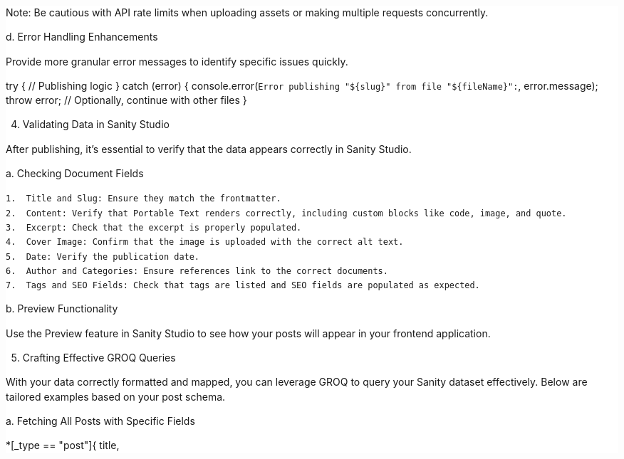 Note: Be cautious with API rate limits when uploading assets or making multiple requests concurrently.

d. Error Handling Enhancements

Provide more granular error messages to identify specific issues quickly.

try {
  // Publishing logic
} catch (error) {
  console.error(`Error publishing "${slug}" from file "${fileName}":`, error.message);
  throw error; // Optionally, continue with other files
}

4. Validating Data in Sanity Studio

After publishing, it’s essential to verify that the data appears correctly in Sanity Studio.

a. Checking Document Fields

	1.	Title and Slug: Ensure they match the frontmatter.
	2.	Content: Verify that Portable Text renders correctly, including custom blocks like code, image, and quote.
	3.	Excerpt: Check that the excerpt is properly populated.
	4.	Cover Image: Confirm that the image is uploaded with the correct alt text.
	5.	Date: Verify the publication date.
	6.	Author and Categories: Ensure references link to the correct documents.
	7.	Tags and SEO Fields: Check that tags are listed and SEO fields are populated as expected.

b. Preview Functionality

Use the Preview feature in Sanity Studio to see how your posts will appear in your frontend application.

5. Crafting Effective GROQ Queries

With your data correctly formatted and mapped, you can leverage GROQ to query your Sanity dataset effectively. Below are tailored examples based on your post schema.

a. Fetching All Posts with Specific Fields

*[_type == "post"]{
  title,
 